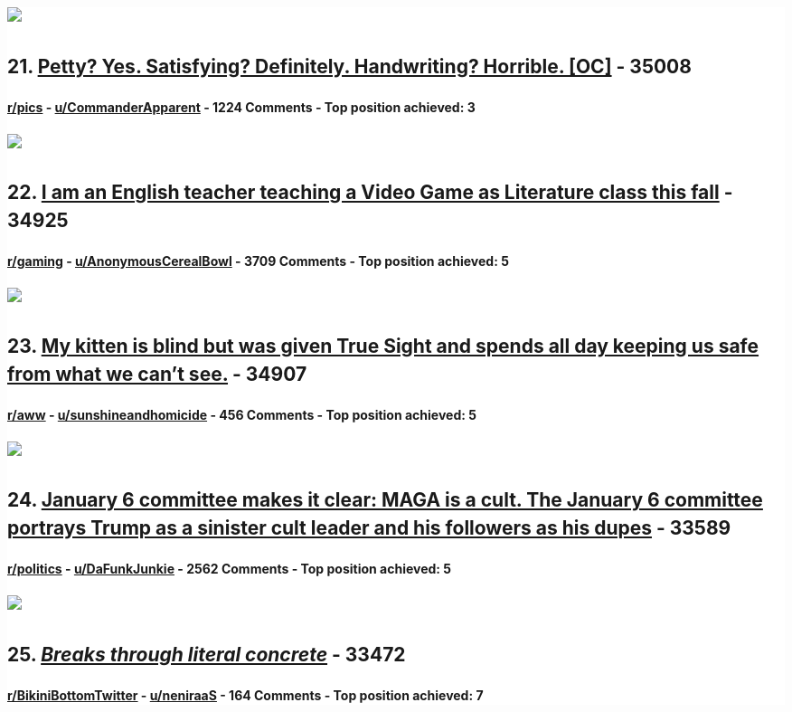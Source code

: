 <a href="https://www.newsweek.com/uvalde-mayor-don-mclaughlin-condemns-media-releasing-school-shooting-video-1724115"><img src="https://b.thumbs.redditmedia.com/_20Y2mZAjZvESkBnazgGRNCr4kc1A-bPC2icszMZIrk.jpg"></img></a>

## 21. [Petty? Yes. Satisfying? Definitely. Handwriting? Horrible. [OC]](http://reddit.com/r/pics/comments/vycm75/petty_yes_satisfying_definitely_handwriting/) - 35008
#### [r/pics](http://reddit.com/r/pics) - [u/CommanderApparent](http://reddit.com/u/CommanderApparent) - 1224 Comments - Top position achieved: 3

<a href="https://www.reddit.com/gallery/vycm75"><img src="https://b.thumbs.redditmedia.com/kYwKwOSoxh__TkojZLnE1g640QJ0Uet1dli8a4Z5plI.jpg"></img></a>

## 22. [I am an English teacher teaching a Video Game as Literature class this fall](http://reddit.com/r/gaming/comments/vy8elo/i_am_an_english_teacher_teaching_a_video_game_as/) - 34925
#### [r/gaming](http://reddit.com/r/gaming) - [u/AnonymousCerealBowl](http://reddit.com/u/AnonymousCerealBowl) - 3709 Comments - Top position achieved: 5

<a href="https://i.redd.it/n3os9frxseb91.jpg"><img src="https://b.thumbs.redditmedia.com/JaEr87IyXW7V6UavoCjKCsUaoX6lOR8pBGvYobkgFAk.jpg"></img></a>

## 23. [My kitten is blind but was given True Sight and spends all day keeping us safe from what we can’t see.](http://reddit.com/r/aww/comments/vyaosu/my_kitten_is_blind_but_was_given_true_sight_and/) - 34907
#### [r/aww](http://reddit.com/r/aww) - [u/sunshineandhomicide](http://reddit.com/u/sunshineandhomicide) - 456 Comments - Top position achieved: 5

<a href="https://v.redd.it/fpfyhx7wsdb91"><img src="https://b.thumbs.redditmedia.com/v_WWCQ78zcaXpb5N1cz63mia3GGECI-iVZ6pgrADHEQ.jpg"></img></a>

## 24. [January 6 committee makes it clear: MAGA is a cult. The January 6 committee portrays Trump as a sinister cult leader and his followers as his dupes](http://reddit.com/r/politics/comments/vxzj5g/january_6_committee_makes_it_clear_maga_is_a_cult/) - 33589
#### [r/politics](http://reddit.com/r/politics) - [u/DaFunkJunkie](http://reddit.com/u/DaFunkJunkie) - 2562 Comments - Top position achieved: 5

<a href="https://www.salon.com/2022/07/12/january-6-hearing-makes-it-clear-maga-is-a/"><img src="https://b.thumbs.redditmedia.com/2FJkBp9tno9g27alU14WeM0MfDBdJDTbnlGBEDeaztE.jpg"></img></a>

## 25. [*Breaks through literal concrete*](http://reddit.com/r/BikiniBottomTwitter/comments/vy8row/breaks_through_literal_concrete/) - 33472
#### [r/BikiniBottomTwitter](http://reddit.com/r/BikiniBottomTwitter) - [u/neniraaS](http://reddit.com/u/neniraaS) - 164 Comments - Top position achieved: 7
